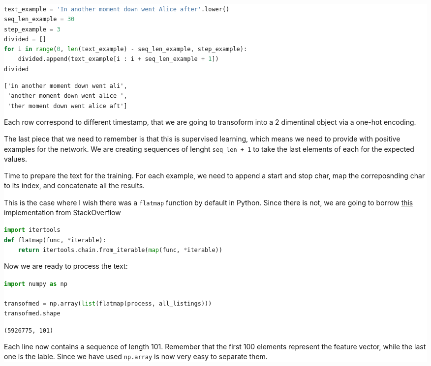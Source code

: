 
```python
text_example = 'In another moment down went Alice after'.lower()
seq_len_example = 30
step_example = 3
divided = []
for i in range(0, len(text_example) - seq_len_example, step_example):
    divided.append(text_example[i : i + seq_len_example + 1])
divided
```




    ['in another moment down went ali',
     'another moment down went alice ',
     'ther moment down went alice aft']



Each row correspond to different timestamp, that we are going to transoform into a 2 dimentinal object via a one-hot encoding.

The last piece that we need to remember is that this is supervised learning, which means we need to provide with positive examples for the network. We are creating sequences of lenght `seq_len + 1` to take the last elements of each for the expected values.

Time to prepare the text for the training. For each example, we need to append a start and stop char, map the correposnding char to its index, and concatenate all the results.


This is the case where I wish there was a `flatmap` function by default in Python. Since there is not, we are going to borrow [this](http://stackoverflow.com/a/20037408) implementation from StackOverflow


```python
import itertools
def flatmap(func, *iterable):
    return itertools.chain.from_iterable(map(func, *iterable))
```

Now we are ready to process the text:


```python
import numpy as np

transofmed = np.array(list(flatmap(process, all_listings)))
transofmed.shape
```




    (5926775, 101)



Each line now contains a sequence of length 101. Remember that the first 100 elements represent the feature vector, while the last one is the lable. Since we have used `np.array` is now very easy to separate them.

